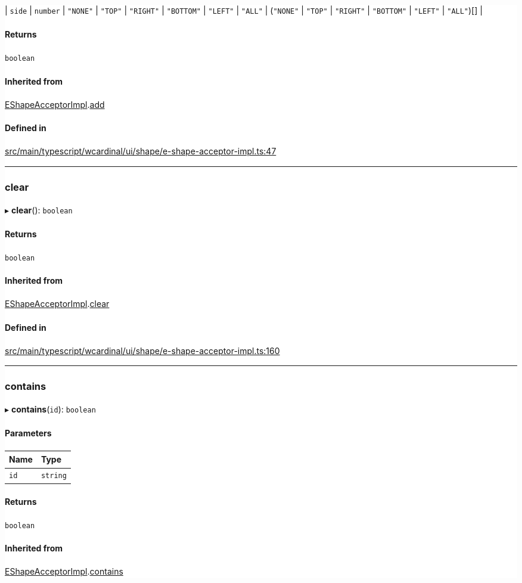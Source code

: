 | `side` | `number` \| ``"NONE"`` \| ``"TOP"`` \| ``"RIGHT"`` \| ``"BOTTOM"`` \| ``"LEFT"`` \| ``"ALL"`` \| (``"NONE"`` \| ``"TOP"`` \| ``"RIGHT"`` \| ``"BOTTOM"`` \| ``"LEFT"`` \| ``"ALL"``)[] |

#### Returns

`boolean`

#### Inherited from

[EShapeAcceptorImpl](EShapeAcceptorImpl.md).[add](EShapeAcceptorImpl.md#add)

#### Defined in

[src/main/typescript/wcardinal/ui/shape/e-shape-acceptor-impl.ts:47](https://github.com/winter-cardinal/winter-cardinal-ui/blob/v0.310.1/src/main/typescript/wcardinal/ui/shape/e-shape-acceptor-impl.ts#L47)

___

### clear

▸ **clear**(): `boolean`

#### Returns

`boolean`

#### Inherited from

[EShapeAcceptorImpl](EShapeAcceptorImpl.md).[clear](EShapeAcceptorImpl.md#clear)

#### Defined in

[src/main/typescript/wcardinal/ui/shape/e-shape-acceptor-impl.ts:160](https://github.com/winter-cardinal/winter-cardinal-ui/blob/v0.310.1/src/main/typescript/wcardinal/ui/shape/e-shape-acceptor-impl.ts#L160)

___

### contains

▸ **contains**(`id`): `boolean`

#### Parameters

| Name | Type |
| :------ | :------ |
| `id` | `string` |

#### Returns

`boolean`

#### Inherited from

[EShapeAcceptorImpl](EShapeAcceptorImpl.md).[contains](EShapeAcceptorImpl.md#contains)
